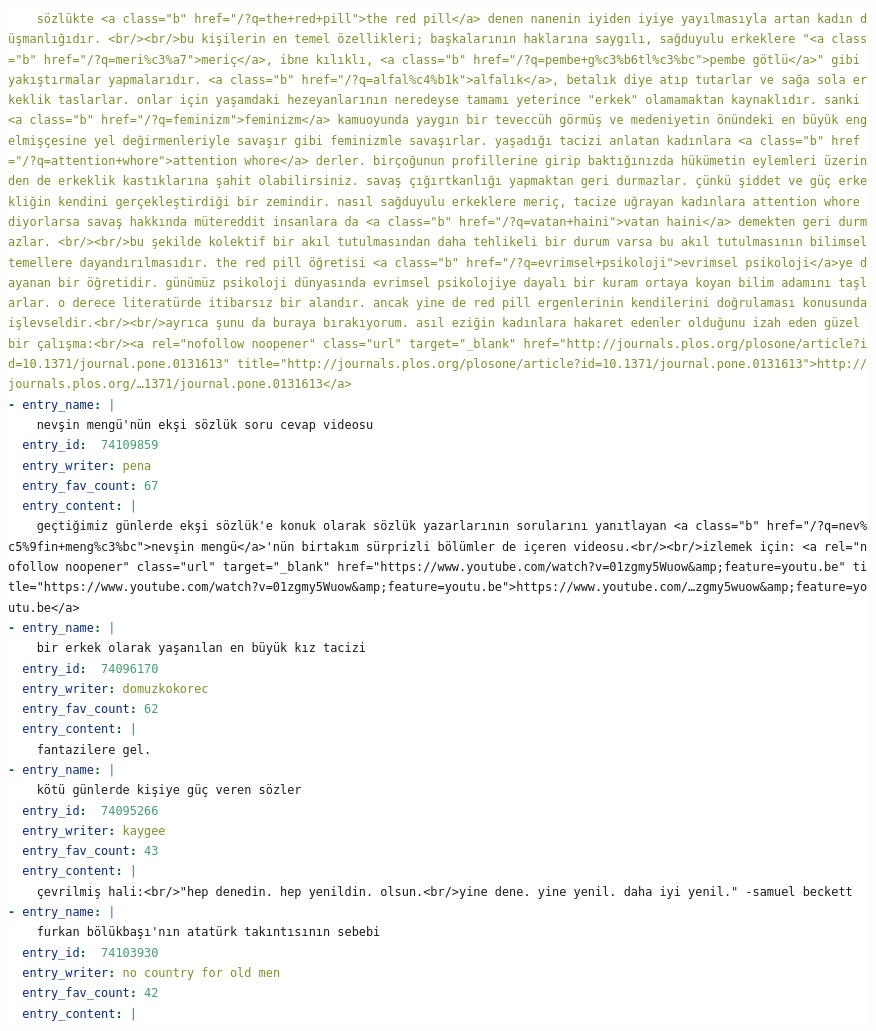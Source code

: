 ```yaml
    sözlükte <a class="b" href="/?q=the+red+pill">the red pill</a> denen nanenin iyiden iyiye yayılmasıyla artan kadın düşmanlığıdır. <br/><br/>bu kişilerin en temel özellikleri; başkalarının haklarına saygılı, sağduyulu erkeklere "<a class="b" href="/?q=meri%c3%a7">meriç</a>, ibne kılıklı, <a class="b" href="/?q=pembe+g%c3%b6tl%c3%bc">pembe götlü</a>" gibi yakıştırmalar yapmalarıdır. <a class="b" href="/?q=alfal%c4%b1k">alfalık</a>, betalık diye atıp tutarlar ve sağa sola erkeklik taslarlar. onlar için yaşamdaki hezeyanlarının neredeyse tamamı yeterince "erkek" olamamaktan kaynaklıdır. sanki <a class="b" href="/?q=feminizm">feminizm</a> kamuoyunda yaygın bir teveccüh görmüş ve medeniyetin önündeki en büyük engelmişçesine yel değirmenleriyle savaşır gibi feminizmle savaşırlar. yaşadığı tacizi anlatan kadınlara <a class="b" href="/?q=attention+whore">attention whore</a> derler. birçoğunun profillerine girip baktığınızda hükümetin eylemleri üzerinden de erkeklik kastıklarına şahit olabilirsiniz. savaş çığırtkanlığı yapmaktan geri durmazlar. çünkü şiddet ve güç erkekliğin kendini gerçekleştirdiği bir zemindir. nasıl sağduyulu erkeklere meriç, tacize uğrayan kadınlara attention whore diyorlarsa savaş hakkında mütereddit insanlara da <a class="b" href="/?q=vatan+haini">vatan haini</a> demekten geri durmazlar. <br/><br/>bu şekilde kolektif bir akıl tutulmasından daha tehlikeli bir durum varsa bu akıl tutulmasının bilimsel temellere dayandırılmasıdır. the red pill öğretisi <a class="b" href="/?q=evrimsel+psikoloji">evrimsel psikoloji</a>ye dayanan bir öğretidir. günümüz psikoloji dünyasında evrimsel psikolojiye dayalı bir kuram ortaya koyan bilim adamını taşlarlar. o derece literatürde itibarsız bir alandır. ancak yine de red pill ergenlerinin kendilerini doğrulaması konusunda işlevseldir.<br/><br/>ayrıca şunu da buraya bırakıyorum. asıl eziğin kadınlara hakaret edenler olduğunu izah eden güzel bir çalışma:<br/><a rel="nofollow noopener" class="url" target="_blank" href="http://journals.plos.org/plosone/article?id=10.1371/journal.pone.0131613" title="http://journals.plos.org/plosone/article?id=10.1371/journal.pone.0131613">http://journals.plos.org/…1371/journal.pone.0131613</a>
- entry_name: |
    nevşin mengü'nün ekşi sözlük soru cevap videosu
  entry_id:  74109859
  entry_writer: pena
  entry_fav_count: 67
  entry_content: |
    geçtiğimiz günlerde ekşi sözlük'e konuk olarak sözlük yazarlarının sorularını yanıtlayan <a class="b" href="/?q=nev%c5%9fin+meng%c3%bc">nevşin mengü</a>'nün birtakım sürprizli bölümler de içeren videosu.<br/><br/>izlemek için: <a rel="nofollow noopener" class="url" target="_blank" href="https://www.youtube.com/watch?v=01zgmy5Wuow&amp;feature=youtu.be" title="https://www.youtube.com/watch?v=01zgmy5Wuow&amp;feature=youtu.be">https://www.youtube.com/…zgmy5wuow&amp;feature=youtu.be</a>
- entry_name: |
    bir erkek olarak yaşanılan en büyük kız tacizi
  entry_id:  74096170
  entry_writer: domuzkokorec
  entry_fav_count: 62
  entry_content: |
    fantazilere gel.
- entry_name: |
    kötü günlerde kişiye güç veren sözler
  entry_id:  74095266
  entry_writer: kaygee
  entry_fav_count: 43
  entry_content: |
    çevrilmiş hali:<br/>"hep denedin. hep yenildin. olsun.<br/>yine dene. yine yenil. daha iyi yenil." -samuel beckett
- entry_name: |
    furkan bölükbaşı'nın atatürk takıntısının sebebi
  entry_id:  74103930
  entry_writer: no country for old men
  entry_fav_count: 42
  entry_content: |
```
